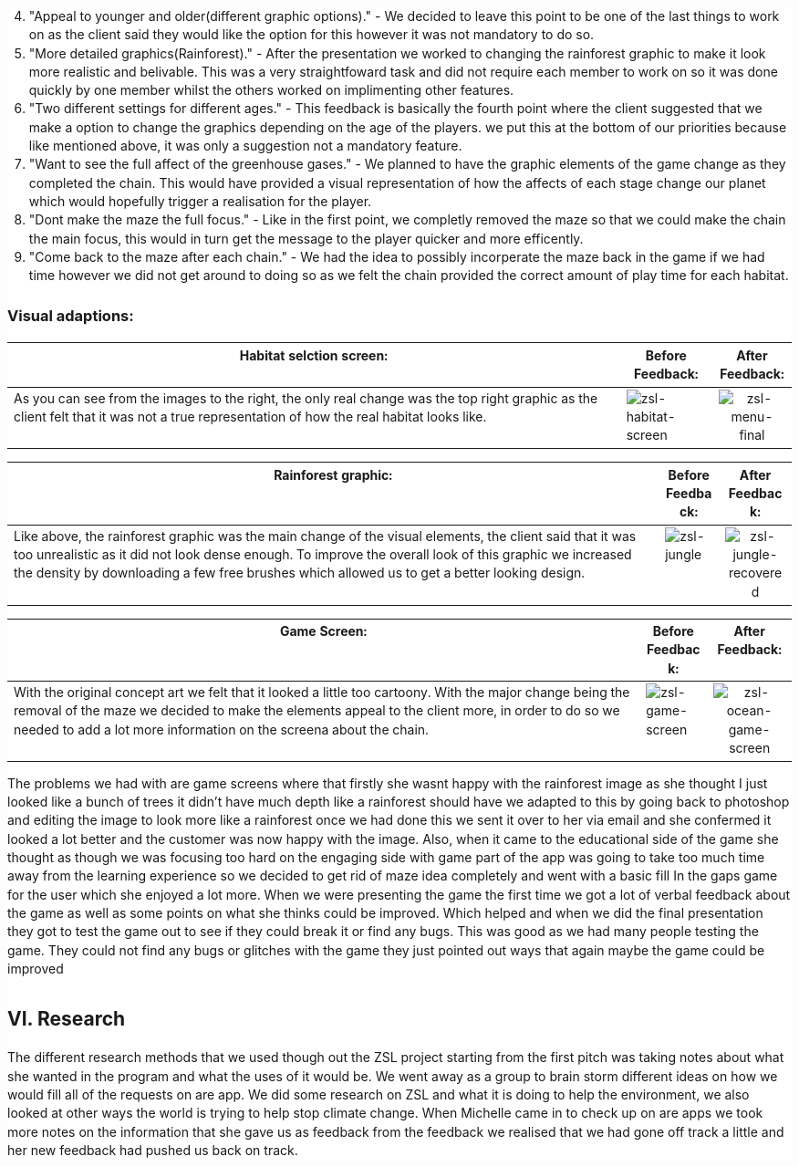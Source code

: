 4. "Appeal to younger and older(different graphic options)." - We decided to leave this point to be one of the last things to work on as the client said they would like the option for this however it was not mandatory to do so.
5. "More detailed graphics(Rainforest)." - After the presentation we worked to changing the rainforest graphic to make it look more realistic and belivable. This was a very straightfoward task and did not require each member to work on so it was done quickly by one member whilst the others worked on implimenting other features.
6. "Two different settings for different ages." - This feedback is basically the fourth point where the client suggested that we make a option to change the graphics depending on the age of the players. we put this at the bottom of our priorities because like mentioned above, it was only a suggestion not a mandatory feature.
7. "Want to see the full affect of the greenhouse gases." - We planned to have the graphic elements of the game change as they completed the chain. This would have provided a visual representation of how the affects of each stage change our planet which would hopefully trigger a realisation for the player.
8. "Dont make the maze the full focus." - Like in the first point, we completly removed the maze so that we could make the chain the main focus, this would in turn get the message to the player quicker and more efficently.
9. "Come back to the maze after each chain." - We had the idea to possibly incorperate the maze back in the game if we had time however we did not get around to doing so as we felt the chain provided the correct amount of play time for each habitat.


### Visual adaptions:
| Habitat selction screen:               | Before Feedback:        | After Feedback:           |
| -------------- | -------------- |:----------------:|
| As you can see from the images to the right, the only real change was the top right graphic as the client felt that it was not a true representation of how the real habitat looks like.| ![zsl-habitat-screen](https://user-images.githubusercontent.com/31927590/32994252-61a2f278-cd5c-11e7-8b80-32b72ada6740.png)| ![zsl-menu-final](https://user-images.githubusercontent.com/31927590/33014287-beb31e0c-cdde-11e7-985c-0ba86f1f630b.png)|

| Rainforest graphic:               | Before Feedback:        | After Feedback:           |
| -------------- | -------------- |:----------------:|
| Like above, the rainforest graphic was the main change of the visual elements, the client said that it was too unrealistic as it did not look dense enough. To improve the overall look of this graphic we increased the density by downloading a few free brushes which allowed us to get a better looking design.| ![zsl-jungle](https://user-images.githubusercontent.com/31927590/33013646-a70ff466-cddc-11e7-90c0-39b75b71b5a6.png)| ![zsl-jungle-recovered](https://user-images.githubusercontent.com/31927590/33013662-c0e8f7fc-cddc-11e7-8954-cce5c5a0d505.jpg)|

| Game Screen:               | Before Feedback:        | After Feedback:           |
| -------------- | -------------- |:----------------:|
| With the original concept art we felt that it looked a little too cartoony. With the major change being the removal of the maze we decided to make the elements appeal to the client more, in order to do so we needed to add a lot more information on the screena about the chain.| ![zsl-game-screen](https://user-images.githubusercontent.com/31927590/33013769-13a112ea-cddd-11e7-9a8e-c43e99f727f8.png)| ![zsl-ocean-game-screen](https://user-images.githubusercontent.com/31927590/33014075-eacb21f2-cddd-11e7-9020-0d18243f677f.png)|

The problems we had with are game screens where that firstly she wasnt happy with the rainforest image as she thought I just looked like a bunch of trees it didn’t have much depth like a rainforest should have we adapted to this by going back to photoshop and editing the image to look more like a rainforest once we had done this we sent it over to her via email and she confermed it looked a lot better and the customer was now happy with the image. Also, when it came to the educational side of the game she thought as though we was focusing too hard on the engaging side with game part of the app was going to take too much time away from the learning experience so we decided to get rid of maze idea completely and went with a basic fill In the gaps game for the user which she enjoyed a lot more. When we were presenting the game the first time we got a lot of verbal feedback about the game as well as some points on what she thinks could be improved. Which helped and when we did the final presentation they got to test the game out to see if they could break it or find any bugs. This was good as we had many people testing the game. They could not find any bugs or glitches with the game they just pointed out ways that again maybe the game could be improved  

## VI. Research
The different research methods that we used though out the ZSL project starting from the first pitch was taking notes about what she wanted in the program and what the uses of it would be. We went away as a group to brain storm different ideas on how we would fill all of the requests on are app. We did some research on ZSL and what it is doing to help the environment, we also looked at other ways the world is trying to help stop climate change. When Michelle came in to check up on are apps we took more notes on the information that she gave us as feedback from the feedback we realised that we had gone off track a little and her new feedback had pushed us back on track.
